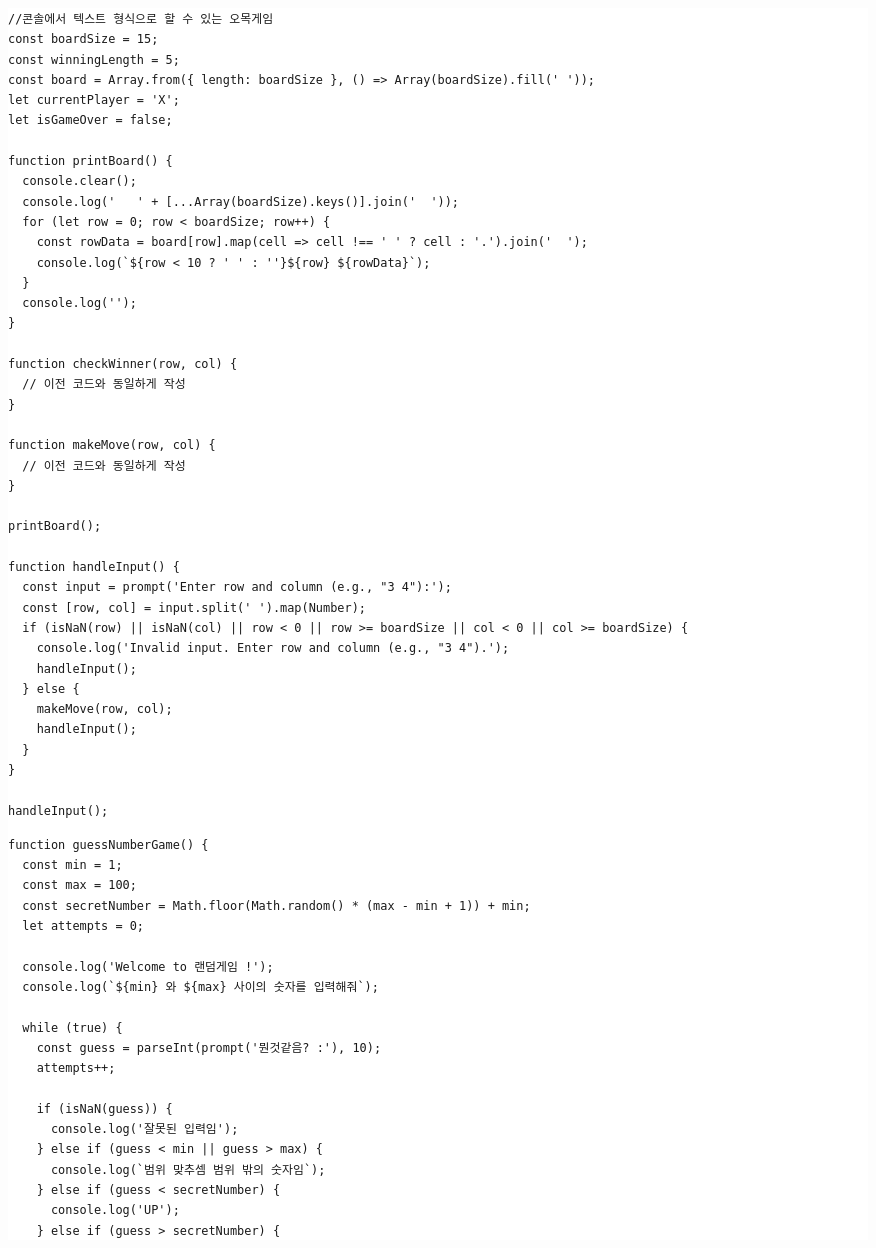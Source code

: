 ```JS
//콘솔에서 텍스트 형식으로 할 수 있는 오목게임 
const boardSize = 15;
const winningLength = 5;
const board = Array.from({ length: boardSize }, () => Array(boardSize).fill(' '));
let currentPlayer = 'X';
let isGameOver = false;

function printBoard() {
  console.clear();
  console.log('   ' + [...Array(boardSize).keys()].join('  '));
  for (let row = 0; row < boardSize; row++) {
    const rowData = board[row].map(cell => cell !== ' ' ? cell : '.').join('  ');
    console.log(`${row < 10 ? ' ' : ''}${row} ${rowData}`);
  }
  console.log('');
}

function checkWinner(row, col) {
  // 이전 코드와 동일하게 작성
}

function makeMove(row, col) {
  // 이전 코드와 동일하게 작성
}

printBoard();

function handleInput() {
  const input = prompt('Enter row and column (e.g., "3 4"):');
  const [row, col] = input.split(' ').map(Number);
  if (isNaN(row) || isNaN(col) || row < 0 || row >= boardSize || col < 0 || col >= boardSize) {
    console.log('Invalid input. Enter row and column (e.g., "3 4").');
    handleInput();
  } else {
    makeMove(row, col);
    handleInput();
  }
}

handleInput();

```

```JS
function guessNumberGame() {
  const min = 1;
  const max = 100;
  const secretNumber = Math.floor(Math.random() * (max - min + 1)) + min;
  let attempts = 0;

  console.log('Welcome to 랜덤게임 !');
  console.log(`${min} 와 ${max} 사이의 숫자를 입력해줘`);

  while (true) {
    const guess = parseInt(prompt('뭔것같음? :'), 10);
    attempts++;

    if (isNaN(guess)) {
      console.log('잘못된 입력임');
    } else if (guess < min || guess > max) {
      console.log(`범위 맞추셈 범위 밖의 숫자임`);
    } else if (guess < secretNumber) {
      console.log('UP');
    } else if (guess > secretNumber) {
```